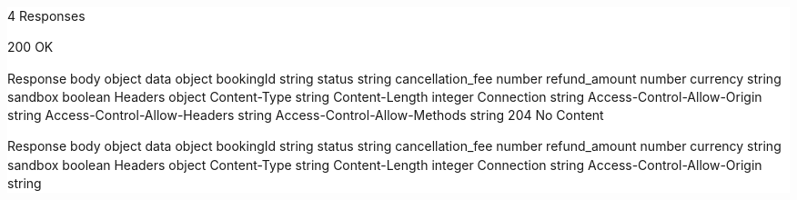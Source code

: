 4
Responses

200
OK

Response body
object
data
object
bookingId
string
status
string
cancellation_fee
number
refund_amount
number
currency
string
sandbox
boolean
Headers
object
Content-Type
string
Content-Length
integer
Connection
string
Access-Control-Allow-Origin
string
Access-Control-Allow-Headers
string
Access-Control-Allow-Methods
string
204
No Content

Response body
object
data
object
bookingId
string
status
string
cancellation_fee
number
refund_amount
number
currency
string
sandbox
boolean
Headers
object
Content-Type
string
Content-Length
integer
Connection
string
Access-Control-Allow-Origin
string
